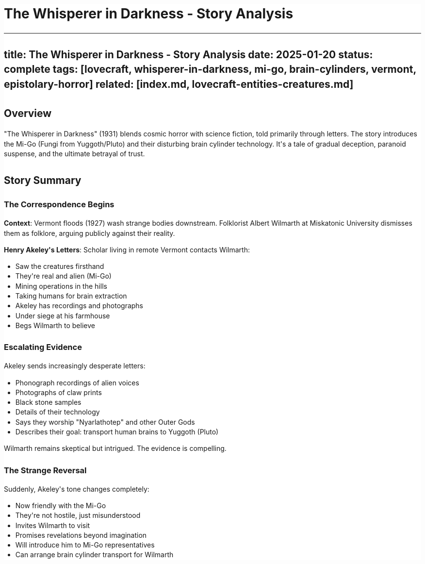 # The Whisperer in Darkness - Story Analysis

---
title: The Whisperer in Darkness - Story Analysis
date: 2025-01-20
status: complete
tags: [lovecraft, whisperer-in-darkness, mi-go, brain-cylinders, vermont, epistolary-horror]
related: [index.md, lovecraft-entities-creatures.md]
---

## Overview

"The Whisperer in Darkness" (1931) blends cosmic horror with science fiction, told primarily through letters. The story introduces the Mi-Go (Fungi from Yuggoth/Pluto) and their disturbing brain cylinder technology. It's a tale of gradual deception, paranoid suspense, and the ultimate betrayal of trust.

## Story Summary

### The Correspondence Begins

**Context**: Vermont floods (1927) wash strange bodies downstream. Folklorist Albert Wilmarth at Miskatonic University dismisses them as folklore, arguing publicly against their reality.

**Henry Akeley's Letters**: Scholar living in remote Vermont contacts Wilmarth:
- Saw the creatures firsthand
- They're real and alien (Mi-Go)
- Mining operations in the hills
- Taking humans for brain extraction
- Akeley has recordings and photographs
- Under siege at his farmhouse
- Begs Wilmarth to believe

### Escalating Evidence

Akeley sends increasingly desperate letters:
- Phonograph recordings of alien voices
- Photographs of claw prints
- Black stone samples
- Details of their technology
- Says they worship "Nyarlathotep" and other Outer Gods
- Describes their goal: transport human brains to Yuggoth (Pluto)

Wilmarth remains skeptical but intrigued. The evidence is compelling.

### The Strange Reversal

Suddenly, Akeley's tone changes completely:
- Now friendly with the Mi-Go
- They're not hostile, just misunderstood
- Invites Wilmarth to visit
- Promises revelations beyond imagination
- Will introduce him to Mi-Go representatives
- Can arrange brain cylinder transport for Wilmarth
